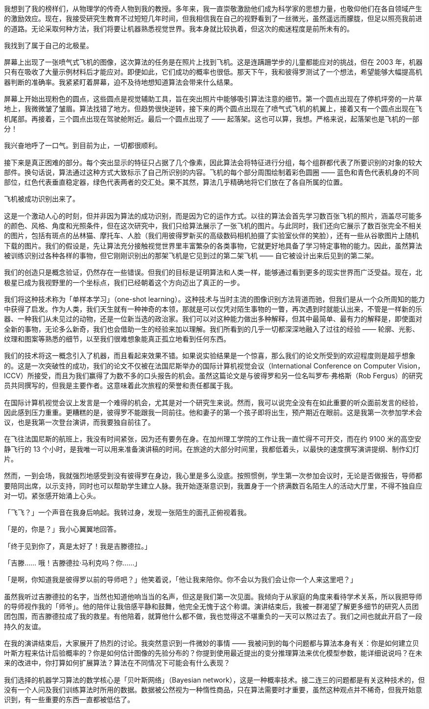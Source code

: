 我想到了我的榜样们，从物理学的传奇人物到我的教授。多年来，我一直崇敬激励他们成为科学家的思想力量，也敬仰他们在各自领域产生的激励效应。现在，我接受研究生教育不过短短几年时间，但我相信我在自己的视野看到了一丝微光，虽然遥远而朦胧，但足以照亮我前进的道路。无论采取何种方法，我们将要让机器熟悉视觉世界。我本身就比较执着，但这次的痴迷程度是前所未有的。

我找到了属于自己的北极星。

屏幕上出现了一张喷气式飞机的图像，这次算法的任务是在照片上找到飞机。这是连蹒跚学步的儿童都能应对的挑战，但在 2003 年，机器只有在吸收了大量示例材料后才能应对。即便如此，它们成功的概率也很低。那天下午，我和彼得罗测试了一个想法，希望能够大幅提高机器判断的准确率。我紧紧盯着屏幕，迫不及待地想知道算法会带来什么结果。

屏幕上开始出现粉色的圆点，这些圆点是视觉辅助工具，旨在突出照片中能够吸引算法注意的细节。第一个圆点出现在了停机坪旁的一片草地上，我微微皱了皱眉。算法找错了地方。但趋势很快逆转，接下来的两个圆点出现在了喷气式飞机的机翼上，接着又有一个圆点出现在飞机尾部。再接着，三个圆点出现在驾驶舱附近。最后一个圆点出现了 —— 起落架。这也可以算，我想。严格来说，起落架也是飞机的一部分！

我兴奋地呼了一口气。到目前为止，一切都很顺利。

接下来是真正困难的部分。每个突出显示的特征只占据了几个像素，因此算法会将特征进行分组，每个组群都代表了所要识别的对象的较大部件。换句话说，算法通过这种方式大致标示了自己所识别的内容。飞机的每个部分周围绘制着彩色圆圈 —— 蓝色和青色代表机身的不同部位，红色代表垂直稳定器，绿色代表两者的交汇处。果不其然，算法几乎精确地将它们放在了各自所属的位置。

飞机被成功识别出来了。

这是一个激动人心的时刻，但并非因为算法的成功识别，而是因为它的运作方式。以往的算法会首先学习数百张飞机的照片，涵盖尽可能多的颜色、风格、角度和光照条件，但在这次研究中，我们只给算法展示了一张飞机的图片。与此同时，我们还向它展示了数百张完全不相关的图片，包括有斑点的丛林猫、摩托车、人脸（我们用彼得罗新买的高级数码相机拍摄了实验室伙伴的笑脸），还有一些从谷歌图片上随机下载的图片。我们的假设是，先让算法充分接触视觉世界里丰富繁杂的各类事物，它就更好地具备了学习特定事物的能力。因此，虽然算法被训练识别过各种各样的事物，但它刚刚识别出的那架飞机是它见到过的第二架飞机 —— 自它被设计出来后见到的第二架。

我们的创造只是概念验证，仍然存在一些错误。但我们的目标是证明算法和人类一样，能够通过看到更多的现实世界而广泛受益。现在，北极星已成为我视野里的一个坐标点，我们已经朝着这个方向迈出了真正的一步。

我们将这种技术称为「单样本学习」（one-shot learning）。这种技术与当时主流的图像识别方法背道而驰，但我们是从一个众所周知的能力中获得了启发。作为人类，我们天生就有一种神奇的本领，那就是可以仅凭对陌生事物的一瞥，再次遇到时就能认出来，不管是一样新的乐器、一种我们从未见过的动物，还是一位新当选的政治家。我们可以对这种能力做出多种解释，但其中最简单、最有力的解释是，即使面对全新的事物，无论多么新奇，我们也会借助一生的经验来加以理解。我们所看到的几乎一切都深深地融入了过往的经验 —— 轮廓、光影、纹理和图案等熟悉的细节，以至我们很难想象能真正孤立地看到任何东西。

我们的技术将这一概念引入了机器，而且看起来效果不错。如果说实验结果是一个惊喜，那么我们的论文所受到的欢迎程度则是超乎想象的。这是一次突破性的成功，我们的论文不仅被在法国尼斯举办的国际计算机视觉会议（International Conference on Computer Vision，ICCV）所接受，而且为我们赢得了为数不多的口头报告的机会。虽然这篇论文是与彼得罗和另一位名叫罗布·弗格斯（Rob Fergus）的研究员共同撰写的，但我是主要作者。这意味着此次旅程的荣誉和责任都属于我。

在国际计算机视觉会议上发言是一个难得的机会，尤其是对一个研究生来说。然而，我可以说完全没有在如此重要的听众面前发言的经验，因此感到压力重重。更糟糕的是，彼得罗不能跟我一同前往。他和妻子的第一个孩子即将出生，预产期近在眼前。这是我第一次参加学术会议，也是我第一次登台演讲，而我要独自前往了。

在飞往法国尼斯的航班上，我没有时间紧张，因为还有要务在身。在加州理工学院的工作让我一直忙得不可开交，而在约 9100 米的高空安静飞行的 13 个小时，是我唯一可以用来准备演讲稿的时间。在旅途的大部分时间里，我都低着头，以最快的速度撰写演讲提纲、制作幻灯片。

然而，一到会场，我就强烈地感受到没有彼得罗在身边，我心里是多么没底。按照惯例，学生第一次参加会议时，无论是否做报告，导师都要陪同出席，以示支持，同时也可以帮助学生建立人脉。我开始逐渐意识到，我置身于一个挤满数百名陌生人的活动大厅里，不得不独自应对一切。紧张感开始涌上心头。

「飞飞？」一个声音在我身后响起。我转过身，发现一张陌生的面孔正俯视着我。

「是的，你是？」我小心翼翼地回答。

「终于见到你了，真是太好了！我是吉滕德拉。」

「吉滕…… 哦！吉滕德拉·马利克吗？你……」

「是啊，你知道我是彼得罗以前的导师吧？」他笑着说，「他让我来陪你。你不会以为我们会让你一个人来这里吧？」

虽然我听过吉滕德拉的名字，当然也知道他响当当的名声，但这是我们第一次见面。我倾向于从家庭的角度来看待学术关系，所以我把导师的导师视作我的「师爷」。他的陪伴让我倍感平静和鼓舞，他完全无愧于这个称谓。演讲结束后，我被一群渴望了解更多细节的研究人员团团包围，而吉滕德拉成了我的救星。有他陪着，就算他什么都不做，我也觉得这不堪重负的一天可以熬过去了。我们之间也就此开启了一段持久的友谊。

在我的演讲结束后，大家展开了热烈的讨论。我突然意识到一件微妙的事情 —— 我被问到的每个问题都与算法本身有关：你是如何建立贝叶斯方程来估计后验概率的？你是如何估计图像的先验分布的？你提到使用最近提出的变分推理算法来优化模型参数，能详细说说吗？在未来的改进中，你打算如何扩展算法？算法在不同情况下可能会有什么表现？

我们选择的机器学习算法的数学核心是「贝叶斯网络」（Bayesian network），这是一种概率技术。接二连三的问题都是有关这种技术的，但没有一个人问及我们训练算法时所用的数据。数据被公然视为一种惰性商品，只在算法需要时才重要，虽然这种观点并不稀奇，但我开始意识到，有一些重要的东西一直都被低估了。
